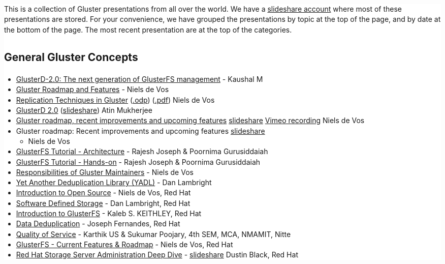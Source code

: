This is a collection of Gluster presentations from all over the world.
We have a [slideshare account](http://www.slideshare.net/GlusterCommunity) where most of these presentations are stored.
For your convenience, we have grouped the presentations by topic at the top of the page, and by date at the bottom of the page. The most recent presentation are at the top of the categories.

General Gluster Concepts
------------------------
- [GlusterD-2.0: The next generation of GlusterFS management](https://fosdem.org/2017/schedule/event/glusterd2/) - Kaushal M
- [Gluster Roadmap and Features](https://fosdem.org/2017/schedule/event/cephglustercommunity/) - Niels de Vos
-   [Replication Techniques in Gluster](https://www.nluug.nl/activiteiten/events/vj16/abstracts/ab07.html)
    ([.odp](http://people.redhat.com/ndevos/talks/2016-05-NLUUG/20160526-replication-in-gluster.odp))
    ([.pdf](http://people.redhat.com/ndevos/talks/2016-05-NLUUG/20160526-replication-in-gluster.pdf))
    Niels de Vos
-   [GlusterD 2.0](https://vault2016.sched.org/event/68kl/glusterd-20-managing-distributed-file-system-using-a-centralized-store-atin-mukherjee-red-hat)
    ([slideshare](http://www.slideshare.net/GlusterCommunity/gluster-d2-62086643))
    Atin Mukherjee
-   [Gluster roadmap, recent improvements and upcoming features](http://www.incontrodevops.it/sessions/gluster-roadmap-recent-improvements-and-upcoming-features/)
    [slideshare](http://www.slideshare.net/GlusterCommunity/20160401-glusterroadmap)
    [Vimeo recording](https://vimeo.com/album/3949155/video/167706951)
    Niels de Vos
-   Gluster roadmap: Recent improvements and upcoming features
    [slideshare](http://www.slideshare.net/GlusterCommunity/20160130-glusterroadmap)
    - Niels de Vos
-   [GlusterFS Tutorial - Architecture](http://www.slideshare.net/GlusterCommunity/lisa-2015gluster-fsintroduction) -
    Rajesh Joseph & Poornima Gurusiddaiah
-   [GlusterFS Tutorial - Hands-on](http://www.slideshare.net/GlusterCommunity/lisa-2015gluster-fshandson) -
    Rajesh Joseph & Poornima Gurusiddaiah
-   [Responsibilities of Gluster
    Maintainers](http://www.slideshare.net/GlusterCommunity/responsibilities-of-glustermaintainers) -
    Niels de Vos
-   [Yet Another Deduplication
    Library (YADL)](http://www.slideshare.net/GlusterCommunity/ydal-barcelona) - Dan Lambright
-   [Introduction to Open
    Source](http://www.slideshare.net/GlusterCommunity/introduction-to-open-source-62086626) - Niels de Vos, Red Hat
-   [Software Defined
    Storage](http://www.slideshare.net/GlusterCommunity/software-defined-storage-62086656) - Dan
    Lambright, Red Hat
-   [Introduction to
    GlusterFS](http://www.slideshare.net/GlusterCommunity/gluster-technical-overview) -  Kaleb S. KEITHLEY, Red Hat
-   [Data Deduplication](http://www.slideshare.net/GlusterCommunity/dedupe-nmamit) - Joseph
    Fernandes, Red Hat
-   [Quality of Service](http://www.slideshare.net/GlusterCommunity/qos-62086668) - Karthik US & Sukumar
    Poojary, 4th SEM, MCA, NMAMIT, Nitte
-   [GlusterFS - Current Features &
    Roadmap](http://www.slideshare.net/GlusterCommunity/gluster-fs-currentfeaturesandroadmap-62089261) -
    Niels de Vos, Red Hat
-   [Red Hat Storage Server Administration Deep
    Dive](http://people.redhat.com/dblack/summit2014/black_w_1650_Red_Hat_Storage_Server_administration_deep_dive.odp) -
    [slideshare](http://www.slideshare.net/GlusterCommunity/dustin-black-red-hat-storage-server-administration-deep-dive)
    Dustin Black, Red Hat